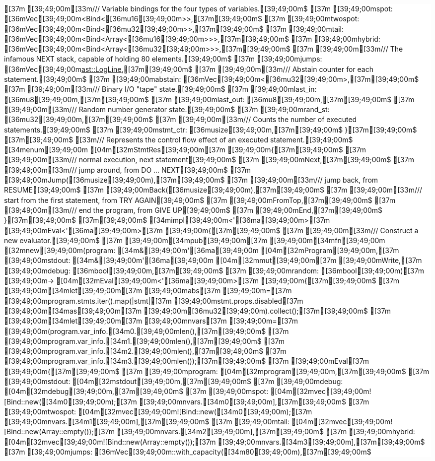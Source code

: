 [37m    [39;49;00m[33m/// Variable bindings for the four types of variables.[39;49;00m$
[37m    [39;49;00mspot: [36mVec[39;49;00m<Bind<[36mu16[39;49;00m>>,[37m[39;49;00m$
[37m    [39;49;00mtwospot: [36mVec[39;49;00m<Bind<[36mu32[39;49;00m>>,[37m[39;49;00m$
[37m    [39;49;00mtail: [36mVec[39;49;00m<Bind<Array<[36mu16[39;49;00m>>>,[37m[39;49;00m$
[37m    [39;49;00mhybrid: [36mVec[39;49;00m<Bind<Array<[36mu32[39;49;00m>>>,[37m[39;49;00m$
[37m    [39;49;00m[33m/// The infamous NEXT stack, capable of holding 80 elements.[39;49;00m$
[37m    [39;49;00mjumps: [36mVec[39;49;00m<ast::LogLine>,[37m[39;49;00m$
[37m    [39;49;00m[33m/// Abstain counter for each statement.[39;49;00m$
[37m    [39;49;00mabstain: [36mVec[39;49;00m<[36mu32[39;49;00m>,[37m[39;49;00m$
[37m    [39;49;00m[33m/// Binary I/O "tape" state.[39;49;00m$
[37m    [39;49;00mlast_in: [36mu8[39;49;00m,[37m[39;49;00m$
[37m    [39;49;00mlast_out: [36mu8[39;49;00m,[37m[39;49;00m$
[37m    [39;49;00m[33m/// Random number generator state.[39;49;00m$
[37m    [39;49;00mrand_st: [36mu32[39;49;00m,[37m[39;49;00m$
[37m    [39;49;00m[33m/// Counts the number of executed statements.[39;49;00m$
[37m    [39;49;00mstmt_ctr: [36musize[39;49;00m,[37m[39;49;00m$
}[37m[39;49;00m$
[37m[39;49;00m$
[33m/// Represents the control flow effect of an executed statement.[39;49;00m$
[34menum[39;49;00m [04m[32mStmtRes[39;49;00m[37m [39;49;00m{[37m[39;49;00m$
[37m    [39;49;00m[33m/// normal execution, next statement[39;49;00m$
[37m    [39;49;00mNext,[37m[39;49;00m$
[37m    [39;49;00m[33m/// jump around, from DO ... NEXT[39;49;00m$
[37m    [39;49;00mJump([36musize[39;49;00m),[37m[39;49;00m$
[37m    [39;49;00m[33m/// jump back, from RESUME[39;49;00m$
[37m    [39;49;00mBack([36musize[39;49;00m),[37m[39;49;00m$
[37m    [39;49;00m[33m/// start from the first statement, from TRY AGAIN[39;49;00m$
[37m    [39;49;00mFromTop,[37m[39;49;00m$
[37m    [39;49;00m[33m/// end the program, from GIVE UP[39;49;00m$
[37m    [39;49;00mEnd,[37m[39;49;00m$
}[37m[39;49;00m$
[37m[39;49;00m$
[34mimpl[39;49;00m<'[36ma[39;49;00m>[37m [39;49;00mEval<'[36ma[39;49;00m>[37m [39;49;00m{[37m[39;49;00m$
[37m    [39;49;00m[33m/// Construct a new evaluator.[39;49;00m$
[37m    [39;49;00m[34mpub[39;49;00m[37m [39;49;00m[34mfn[39;49;00m [32mnew[39;49;00m(program: [34m&[39;49;00m'[36ma[39;49;00m [04m[32mProgram[39;49;00m,[37m [39;49;00mstdout: [34m&[39;49;00m'[36ma[39;49;00m [04m[32mmut[39;49;00m[37m [39;49;00mWrite,[37m [39;49;00mdebug: [36mbool[39;49;00m,[37m[39;49;00m$
[37m               [39;49;00mrandom: [36mbool[39;49;00m)[37m [39;49;00m-> [04m[32mEval[39;49;00m<'[36ma[39;49;00m>[37m [39;49;00m{[37m[39;49;00m$
[37m        [39;49;00m[34mlet[39;49;00m[37m [39;49;00mabs[37m [39;49;00m=[37m [39;49;00mprogram.stmts.iter().map(|stmt|[37m [39;49;00mstmt.props.disabled[37m [39;49;00m[34mas[39;49;00m[37m [39;49;00m[36mu32[39;49;00m).collect();[37m[39;49;00m$
[37m        [39;49;00m[34mlet[39;49;00m[37m [39;49;00mnvars[37m [39;49;00m=[37m [39;49;00m(program.var_info.[34m0.[39;49;00mlen(),[37m[39;49;00m$
[37m                     [39;49;00mprogram.var_info.[34m1.[39;49;00mlen(),[37m[39;49;00m$
[37m                     [39;49;00mprogram.var_info.[34m2.[39;49;00mlen(),[37m[39;49;00m$
[37m                     [39;49;00mprogram.var_info.[34m3.[39;49;00mlen());[37m[39;49;00m$
[37m        [39;49;00mEval[37m [39;49;00m{[37m[39;49;00m$
[37m            [39;49;00mprogram:  [04m[32mprogram[39;49;00m,[37m[39;49;00m$
[37m            [39;49;00mstdout:   [04m[32mstdout[39;49;00m,[37m[39;49;00m$
[37m            [39;49;00mdebug:    [04m[32mdebug[39;49;00m,[37m[39;49;00m$
[37m            [39;49;00mspot:     [04m[32mvec[39;49;00m![Bind::new([34m0[39;49;00m);[37m [39;49;00mnvars.[34m0[39;49;00m],[37m[39;49;00m$
[37m            [39;49;00mtwospot:  [04m[32mvec[39;49;00m![Bind::new([34m0[39;49;00m);[37m [39;49;00mnvars.[34m1[39;49;00m],[37m[39;49;00m$
[37m            [39;49;00mtail:     [04m[32mvec[39;49;00m![Bind::new(Array::empty());[37m [39;49;00mnvars.[34m2[39;49;00m],[37m[39;49;00m$
[37m            [39;49;00mhybrid:   [04m[32mvec[39;49;00m![Bind::new(Array::empty());[37m [39;49;00mnvars.[34m3[39;49;00m],[37m[39;49;00m$
[37m            [39;49;00mjumps:    [36mVec[39;49;00m::with_capacity([34m80[39;49;00m),[37m[39;49;00m$